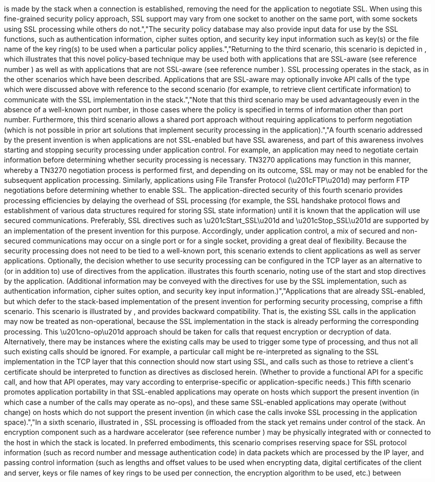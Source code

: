 is made by the stack when a connection is established, removing the need for the application to negotiate SSL. When using this fine-grained security policy approach, SSL support may vary from one socket to another on the same port, with some sockets using SSL processing while others do not.","The security policy database may also provide input data for use by the SSL functions, such as authentication information, cipher suites option, and security key input information such as key(s) or the file name of the key ring(s) to be used when a particular policy applies.","Returning to the third scenario, this scenario is depicted in , which illustrates that this novel policy-based technique may be used both with applications that are SSL-aware (see reference number ) as well as with applications that are not SSL-aware (see reference number ). SSL processing operates in the stack, as in the other scenarios which have been described. Applications that are SSL-aware may optionally invoke API calls of the type which were discussed above with reference to the second scenario (for example, to retrieve client certificate information) to communicate with the SSL implementation in the stack.","Note that this third scenario may be used advantageously even in the absence of a well-known port number, in those cases where the policy is specified in terms of information other than port number. Furthermore, this third scenario allows a shared port approach without requiring applications to perform negotiation (which is not possible in prior art solutions that implement security processing in the application).","A fourth scenario addressed by the present invention is when applications are not SSL-enabled but have SSL awareness, and part of this awareness involves starting and stopping security processing under application control. For example, an application may need to negotiate certain information before determining whether security processing is necessary. TN3270 applications may function in this manner, whereby a TN3270 negotiation process is performed first, and depending on its outcome, SSL may or may not be enabled for the subsequent application processing. Similarly, applications using File Transfer Protocol (\u201cFTP\u201d) may perform FTP negotiations before determining whether to enable SSL. The application-directed security of this fourth scenario provides processing efficiencies by delaying the overhead of SSL processing (for example, the SSL handshake protocol flows and establishment of various data structures required for storing SSL state information) until it is known that the application will use secured communications. Preferably, SSL directives such as \u201cStart_SSL\u201d and \u201cStop_SSL\u201d are supported by an implementation of the present invention for this purpose. Accordingly, under application control, a mix of secured and non-secured communications may occur on a single port or for a single socket, providing a great deal of flexibility. Because the security processing does not need to be tied to a well-known port, this scenario extends to client applications as well as server applications. Optionally, the decision whether to use security processing can be configured in the TCP layer as an alternative to (or in addition to) use of directives from the application.  illustrates this fourth scenario, noting use of the start and stop directives by the application. (Additional information may be conveyed with the directives for use by the SSL implementation, such as authentication information, cipher suites option, and security key input information.)","Applications that are already SSL-enabled, but which defer to the stack-based implementation of the present invention for performing security processing, comprise a fifth scenario. This scenario is illustrated by , and provides backward compatibility. That is, the existing SSL calls in the application may now be treated as non-operational, because the SSL implementation in the stack is already performing the corresponding processing. This \u201cno-op\u201d approach should be taken for calls that request encryption or decryption of data. Alternatively, there may be instances where the existing calls may be used to trigger some type of processing, and thus not all such existing calls should be ignored. For example, a particular call might be re-interpreted as signaling to the SSL implementation in the TCP layer that this connection should now start using SSL, and calls such as those to retrieve a client's certificate should be interpreted to function as directives as disclosed herein. (Whether to provide a functional API for a specific call, and how that API operates, may vary according to enterprise-specific or application-specific needs.) This fifth scenario promotes application portability in that SSL-enabled applications may operate on hosts which support the present invention (in which case a number of the calls may operate as no-ops), and these same SSL-enabled applications may operate (without change) on hosts which do not support the present invention (in which case the calls invoke SSL processing in the application space).","In a sixth scenario, illustrated in , SSL processing is offloaded from the stack yet remains under control of the stack. An encryption component such as a hardware accelerator (see reference number ) may be physically integrated with or connected to the host in which the stack is located. In preferred embodiments, this scenario comprises reserving space for SSL protocol information (such as record number and message authentication code) in data packets which are processed by the IP layer, and passing control information (such as lengths and offset values to be used when encrypting data, digital certificates of the client and server, keys or file names of key rings to be used per connection, the encryption algorithm to be used, etc.) between